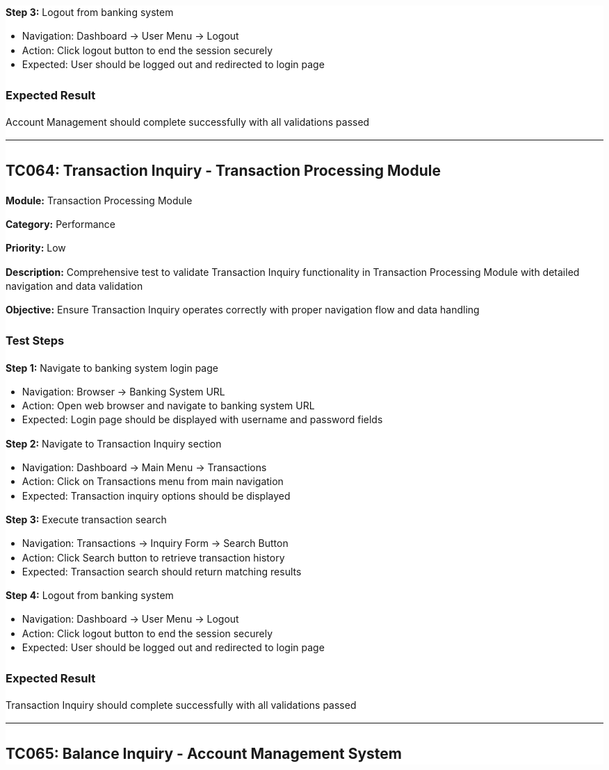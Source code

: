 **Step 3:** Logout from banking system
- Navigation: Dashboard -> User Menu -> Logout
- Action: Click logout button to end the session securely
- Expected: User should be logged out and redirected to login page

### Expected Result

Account Management should complete successfully with all validations passed

---

## TC064: Transaction Inquiry - Transaction Processing Module

**Module:** Transaction Processing Module

**Category:** Performance

**Priority:** Low

**Description:** Comprehensive test to validate Transaction Inquiry functionality in Transaction Processing Module with detailed navigation and data validation

**Objective:** Ensure Transaction Inquiry operates correctly with proper navigation flow and data handling

### Test Steps

**Step 1:** Navigate to banking system login page
- Navigation: Browser -> Banking System URL
- Action: Open web browser and navigate to banking system URL
- Expected: Login page should be displayed with username and password fields

**Step 2:** Navigate to Transaction Inquiry section
- Navigation: Dashboard -> Main Menu -> Transactions
- Action: Click on Transactions menu from main navigation
- Expected: Transaction inquiry options should be displayed

**Step 3:** Execute transaction search
- Navigation: Transactions -> Inquiry Form -> Search Button
- Action: Click Search button to retrieve transaction history
- Expected: Transaction search should return matching results

**Step 4:** Logout from banking system
- Navigation: Dashboard -> User Menu -> Logout
- Action: Click logout button to end the session securely
- Expected: User should be logged out and redirected to login page

### Expected Result

Transaction Inquiry should complete successfully with all validations passed

---

## TC065: Balance Inquiry - Account Management System
